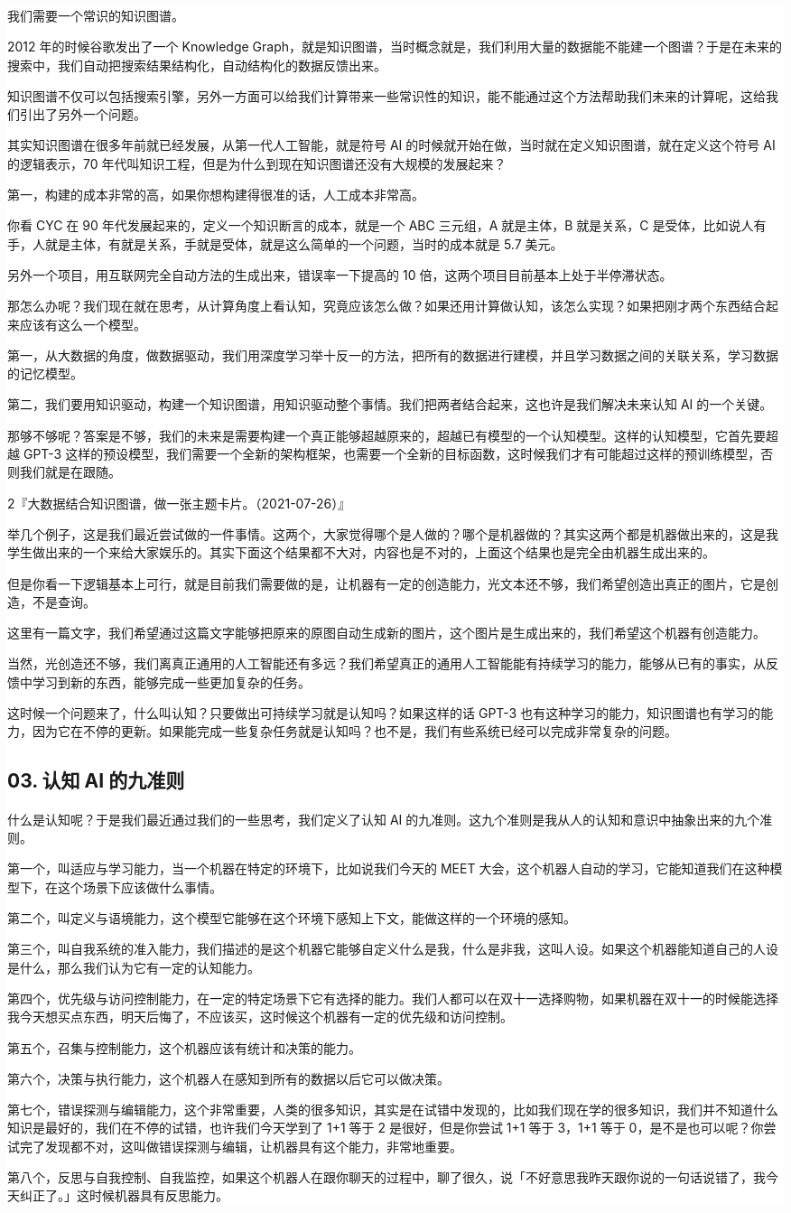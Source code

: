 我们需要一个常识的知识图谱。

2012 年的时候谷歌发出了一个 Knowledge Graph，就是知识图谱，当时概念就是，我们利用大量的数据能不能建一个图谱？于是在未来的搜索中，我们自动把搜索结果结构化，自动结构化的数据反馈出来。

知识图谱不仅可以包括搜索引擎，另外一方面可以给我们计算带来一些常识性的知识，能不能通过这个方法帮助我们未来的计算呢，这给我们引出了另外一个问题。

其实知识图谱在很多年前就已经发展，从第一代人工智能，就是符号 AI 的时候就开始在做，当时就在定义知识图谱，就在定义这个符号 AI 的逻辑表示，70 年代叫知识工程，但是为什么到现在知识图谱还没有大规模的发展起来？

第一，构建的成本非常的高，如果你想构建得很准的话，人工成本非常高。

你看 CYC 在 90 年代发展起来的，定义一个知识断言的成本，就是一个 ABC 三元组，A 就是主体，B 就是关系，C 是受体，比如说人有手，人就是主体，有就是关系，手就是受体，就是这么简单的一个问题，当时的成本就是 5.7 美元。

另外一个项目，用互联网完全自动方法的生成出来，错误率一下提高的 10 倍，这两个项目目前基本上处于半停滞状态。

那怎么办呢？我们现在就在思考，从计算角度上看认知，究竟应该怎么做？如果还用计算做认知，该怎么实现？如果把刚才两个东西结合起来应该有这么一个模型。

第一，从大数据的角度，做数据驱动，我们用深度学习举十反一的方法，把所有的数据进行建模，并且学习数据之间的关联关系，学习数据的记忆模型。

第二，我们要用知识驱动，构建一个知识图谱，用知识驱动整个事情。我们把两者结合起来，这也许是我们解决未来认知 AI 的一个关键。

那够不够呢？答案是不够，我们的未来是需要构建一个真正能够超越原来的，超越已有模型的一个认知模型。这样的认知模型，它首先要超越 GPT-3 这样的预设模型，我们需要一个全新的架构框架，也需要一个全新的目标函数，这时候我们才有可能超过这样的预训练模型，否则我们就是在跟随。

2『大数据结合知识图谱，做一张主题卡片。（2021-07-26）』

举几个例子，这是我们最近尝试做的一件事情。这两个，大家觉得哪个是人做的？哪个是机器做的？其实这两个都是机器做出来的，这是我学生做出来的一个来给大家娱乐的。其实下面这个结果都不大对，内容也是不对的，上面这个结果也是完全由机器生成出来的。

但是你看一下逻辑基本上可行，就是目前我们需要做的是，让机器有一定的创造能力，光文本还不够，我们希望创造出真正的图片，它是创造，不是查询。

这里有一篇文字，我们希望通过这篇文字能够把原来的原图自动生成新的图片，这个图片是生成出来的，我们希望这个机器有创造能力。

当然，光创造还不够，我们离真正通用的人工智能还有多远？我们希望真正的通用人工智能能有持续学习的能力，能够从已有的事实，从反馈中学习到新的东西，能够完成一些更加复杂的任务。

这时候一个问题来了，什么叫认知？只要做出可持续学习就是认知吗？如果这样的话 GPT-3 也有这种学习的能力，知识图谱也有学习的能力，因为它在不停的更新。如果能完成一些复杂任务就是认知吗？也不是，我们有些系统已经可以完成非常复杂的问题。

## 03. 认知 AI 的九准则

什么是认知呢？于是我们最近通过我们的一些思考，我们定义了认知 AI 的九准则。这九个准则是我从人的认知和意识中抽象出来的九个准则。

第一个，叫适应与学习能力，当一个机器在特定的环境下，比如说我们今天的 MEET 大会，这个机器人自动的学习，它能知道我们在这种模型下，在这个场景下应该做什么事情。

第二个，叫定义与语境能力，这个模型它能够在这个环境下感知上下文，能做这样的一个环境的感知。

第三个，叫自我系统的准入能力，我们描述的是这个机器它能够自定义什么是我，什么是非我，这叫人设。如果这个机器能知道自己的人设是什么，那么我们认为它有一定的认知能力。

第四个，优先级与访问控制能力，在一定的特定场景下它有选择的能力。我们人都可以在双十一选择购物，如果机器在双十一的时候能选择我今天想买点东西，明天后悔了，不应该买，这时候这个机器有一定的优先级和访问控制。

第五个，召集与控制能力，这个机器应该有统计和决策的能力。

第六个，决策与执行能力，这个机器人在感知到所有的数据以后它可以做决策。

第七个，错误探测与编辑能力，这个非常重要，人类的很多知识，其实是在试错中发现的，比如我们现在学的很多知识，我们并不知道什么知识是最好的，我们在不停的试错，也许我们今天学到了 1+1 等于 2 是很好，但是你尝试 1+1 等于 3，1+1 等于 0，是不是也可以呢？你尝试完了发现都不对，这叫做错误探测与编辑，让机器具有这个能力，非常地重要。

第八个，反思与自我控制、自我监控，如果这个机器人在跟你聊天的过程中，聊了很久，说「不好意思我昨天跟你说的一句话说错了，我今天纠正了。」这时候机器具有反思能力。
